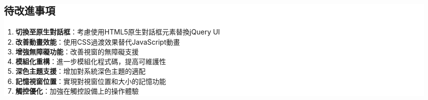 ## 待改進事項

1. **切換至原生對話框**：考慮使用HTML5原生對話框元素替換jQuery UI
2. **改善動畫效能**：使用CSS過渡效果替代JavaScript動畫
3. **增強無障礙功能**：改善視窗的無障礙支援
4. **模組化重構**：進一步模組化程式碼，提高可維護性
5. **深色主題支援**：增加對系統深色主題的適配
6. **記憶視窗位置**：實現對視窗位置和大小的記憶功能
7. **觸控優化**：加強在觸控設備上的操作體驗 